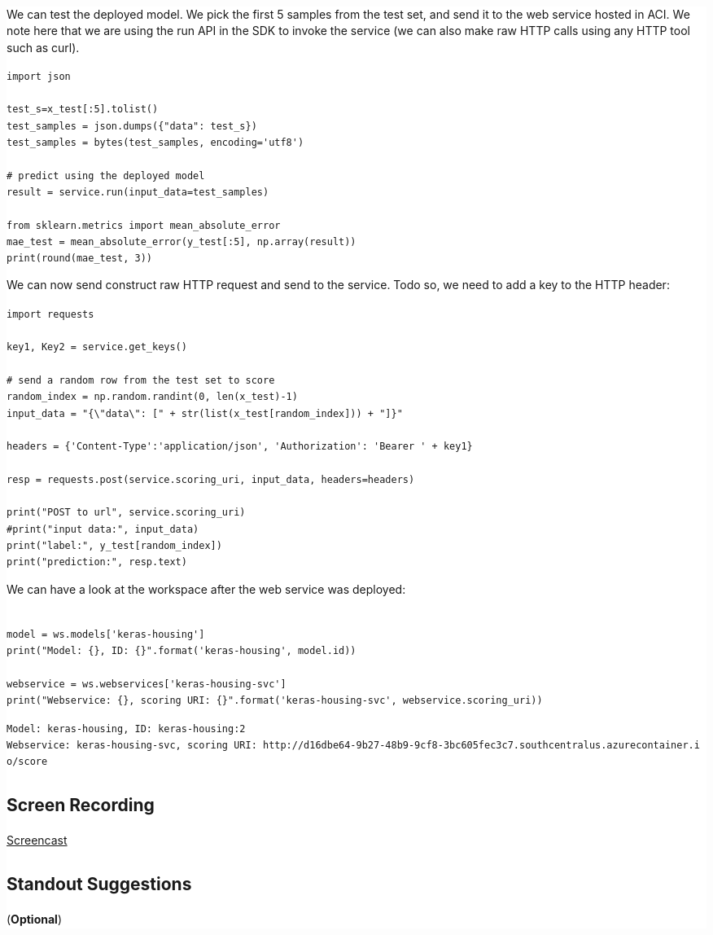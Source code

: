 We can test the deployed model. We pick the first 5 samples from the test set, and send it to the web service hosted in ACI. We note here that we are using the run API in the SDK to invoke the service (we can also make raw HTTP calls using any HTTP tool such as curl).
```
import json

test_s=x_test[:5].tolist()
test_samples = json.dumps({"data": test_s})
test_samples = bytes(test_samples, encoding='utf8')

# predict using the deployed model
result = service.run(input_data=test_samples)

from sklearn.metrics import mean_absolute_error
mae_test = mean_absolute_error(y_test[:5], np.array(result))
print(round(mae_test, 3))
```
We can now send construct raw HTTP request and send to the service. Todo so, we need to add a key to the HTTP header:
```
import requests

key1, Key2 = service.get_keys()

# send a random row from the test set to score
random_index = np.random.randint(0, len(x_test)-1)
input_data = "{\"data\": [" + str(list(x_test[random_index])) + "]}"

headers = {'Content-Type':'application/json', 'Authorization': 'Bearer ' + key1}

resp = requests.post(service.scoring_uri, input_data, headers=headers)

print("POST to url", service.scoring_uri)
#print("input data:", input_data)
print("label:", y_test[random_index])
print("prediction:", resp.text)
```

We can have a look at the workspace after the web service was deployed: 
```

model = ws.models['keras-housing']
print("Model: {}, ID: {}".format('keras-housing', model.id))
    
webservice = ws.webservices['keras-housing-svc']
print("Webservice: {}, scoring URI: {}".format('keras-housing-svc', webservice.scoring_uri))
```
```
Model: keras-housing, ID: keras-housing:2
Webservice: keras-housing-svc, scoring URI: http://d16dbe64-9b27-48b9-9cf8-3bc605fec3c7.southcentralus.azurecontainer.io/score
```

## Screen Recording  <a name="recording"></a>
[Screencast](https://www.youtube.com/watch?v=YRwcRkIQTh0)

## Standout Suggestions <a name="standout"></a>
(**Optional**)
